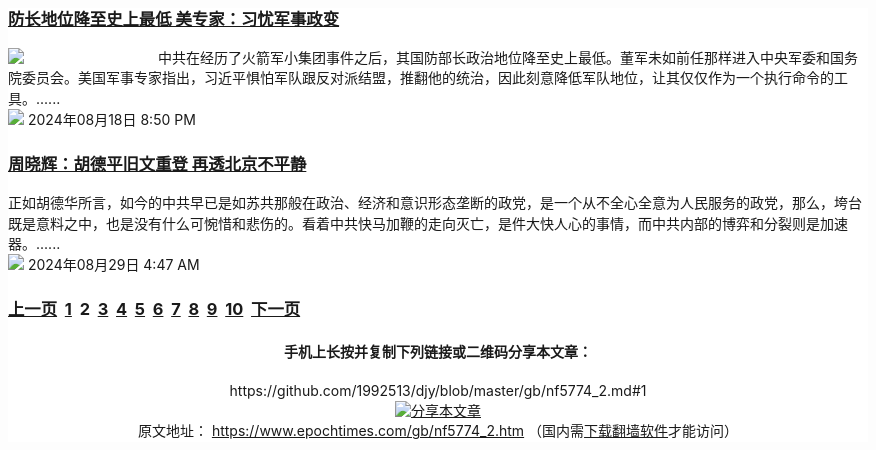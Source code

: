 <tr><td width="742"><h3><a href="https://github.com/1992513/djy/blob/master/gb/24/8/18/n14313216.md#1" target="_blank">防长地位降至史上最低 美专家：习忧军事政变</a><br></h3><a href="https://github.com/1992513/djy/blob/master/gb/24/8/18/n14313216.md#1" target="_blank"><img width="150" src="https://i.epochtimes.com/assets/uploads/2024/08/id14313219-GettyImages-2155064225-150x120.jpg" align ="left"></a>中共在经历了火箭军小集团事件之后，其国防部长政治地位降至史上最低。董军未如前任那样进入中央军委和国务院委员会。美国军事专家指出，习近平惧怕军队跟反对派结盟，推翻他的统治，因此刻意降低军队地位，让其仅仅作为一个执行命令的工具。......<br><img align="bottom" src="https://www.epochtimes.com/assets/themes/djy/images/time.gif"> 2024年08月18日 8:50 PM							</td></tr>
<tr><td width="742"><h3><a href="https://github.com/1992513/djy/blob/master/gb/24/8/28/n14319640.md#1" target="_blank">周晓辉：胡德平旧文重登 再透北京不平静</a><br></h3>正如胡德华所言，如今的中共早已是如苏共那般在政治、经济和意识形态垄断的政党，是一个从不全心全意为人民服务的政党，那么，垮台既是意料之中，也是没有什么可惋惜和悲伤的。看着中共快马加鞭的走向灭亡，是件大快人心的事情，而中共内部的博弈和分裂则是加速器。......<br><img align="bottom" src="https://www.epochtimes.com/assets/themes/djy/images/time.gif"> 2024年08月29日 4:47 AM							</td></tr>
<tr><td><h3><a href="https://github.com/1992513/djy/blob/master/gb/nf5774.md#1">上一页</a>&nbsp;&nbsp;<a href="https://github.com/1992513/djy/blob/master/gb/nf5774.md#1">1</a>&nbsp;&nbsp;2&nbsp;&nbsp;<a href="https://github.com/1992513/djy/blob/master/gb/nf5774_3.md#1">3</a>&nbsp;&nbsp;<a href="https://github.com/1992513/djy/blob/master/gb/nf5774_4.md#1">4</a>&nbsp;&nbsp;<a href="https://github.com/1992513/djy/blob/master/gb/nf5774_5.md#1">5</a>&nbsp;&nbsp;<a href="https://github.com/1992513/djy/blob/master/gb/nf5774_6.md#1">6</a>&nbsp;&nbsp;<a href="https://github.com/1992513/djy/blob/master/gb/nf5774_7.md#1">7</a>&nbsp;&nbsp;<a href="https://github.com/1992513/djy/blob/master/gb/nf5774_8.md#1">8</a>&nbsp;&nbsp;<a href="https://github.com/1992513/djy/blob/master/gb/nf5774_9.md#1">9</a>&nbsp;&nbsp;<a href="https://github.com/1992513/djy/blob/master/gb/nf5774_10.md#1">10</a>&nbsp;&nbsp;<a href="https://github.com/1992513/djy/blob/master/gb/nf5774_3.md#1">下一页</a></h3></td></tr>
</table><div align="center"><h4>手机上长按并复制下列链接或二维码分享本文章：</h4>https://github.com/1992513/djy/blob/master/gb/nf5774_2.md#1<br><a href="https://github.com/1992513/djy/blob/master/gb/nf5774_2.md#1"><img src="https://quickchart.io/qr?size=256&text=https://github.com/1992513/djy/blob/master/gb/nf5774_2.md%231" title="分享本文章"></a><br>原文地址： <a href="https://www.epochtimes.com/gb/nf5774_2.htm">https://www.epochtimes.com/gb/nf5774_2.htm</a>    （国内需<a href="https://github.com/1992513/www/blob/master/README.md#8">下载翻墙软件</a>才能访问）</div>
